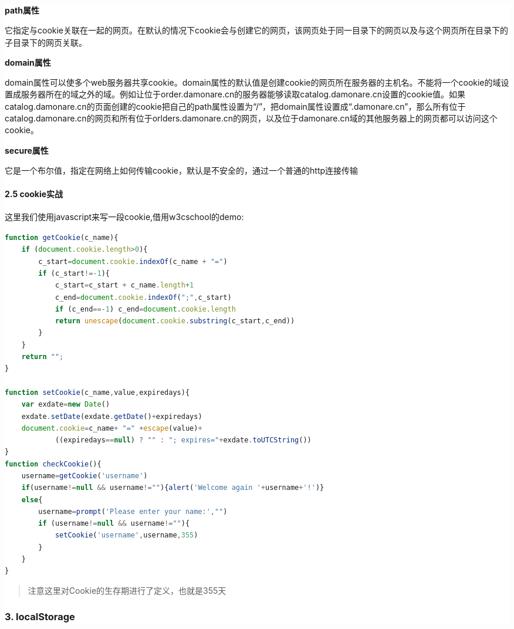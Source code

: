 **path属性**

它指定与cookie关联在一起的网页。在默认的情况下cookie会与创建它的网页，该网页处于同一目录下的网页以及与这个网页所在目录下的子目录下的网页关联。

**domain属性**

domain属性可以使多个web服务器共享cookie。domain属性的默认值是创建cookie的网页所在服务器的主机名。不能将一个cookie的域设置成服务器所在的域之外的域。例如让位于order.damonare.cn的服务器能够读取catalog.damonare.cn设置的cookie值。如果catalog.damonare.cn的页面创建的cookie把自己的path属性设置为“/”，把domain属性设置成“.damonare.cn”，那么所有位于catalog.damonare.cn的网页和所有位于orlders.damonare.cn的网页，以及位于damonare.cn域的其他服务器上的网页都可以访问这个cookie。

**secure属性**

它是一个布尔值，指定在网络上如何传输cookie，默认是不安全的，通过一个普通的http连接传输

#### 2.5 cookie实战

这里我们使用javascript来写一段cookie,借用w3cschool的demo:

```Javascript
function getCookie(c_name){
    if (document.cookie.length>0){
        c_start=document.cookie.indexOf(c_name + "=")
        if (c_start!=-1){
            c_start=c_start + c_name.length+1
            c_end=document.cookie.indexOf(";",c_start)
            if (c_end==-1) c_end=document.cookie.length
            return unescape(document.cookie.substring(c_start,c_end))
        }
    }
    return "";
}

function setCookie(c_name,value,expiredays){
    var exdate=new Date()
    exdate.setDate(exdate.getDate()+expiredays)
    document.cookie=c_name+ "=" +escape(value)+
            ((expiredays==null) ? "" : "; expires="+exdate.toUTCString())
}
function checkCookie(){
    username=getCookie('username')
    if(username!=null && username!=""){alert('Welcome again '+username+'!')}
    else{
        username=prompt('Please enter your name:',"")
        if (username!=null && username!=""){
            setCookie('username',username,355)
        }
    }
}
```

> 注意这里对Cookie的生存期进行了定义，也就是355天

### 3. localStorage
